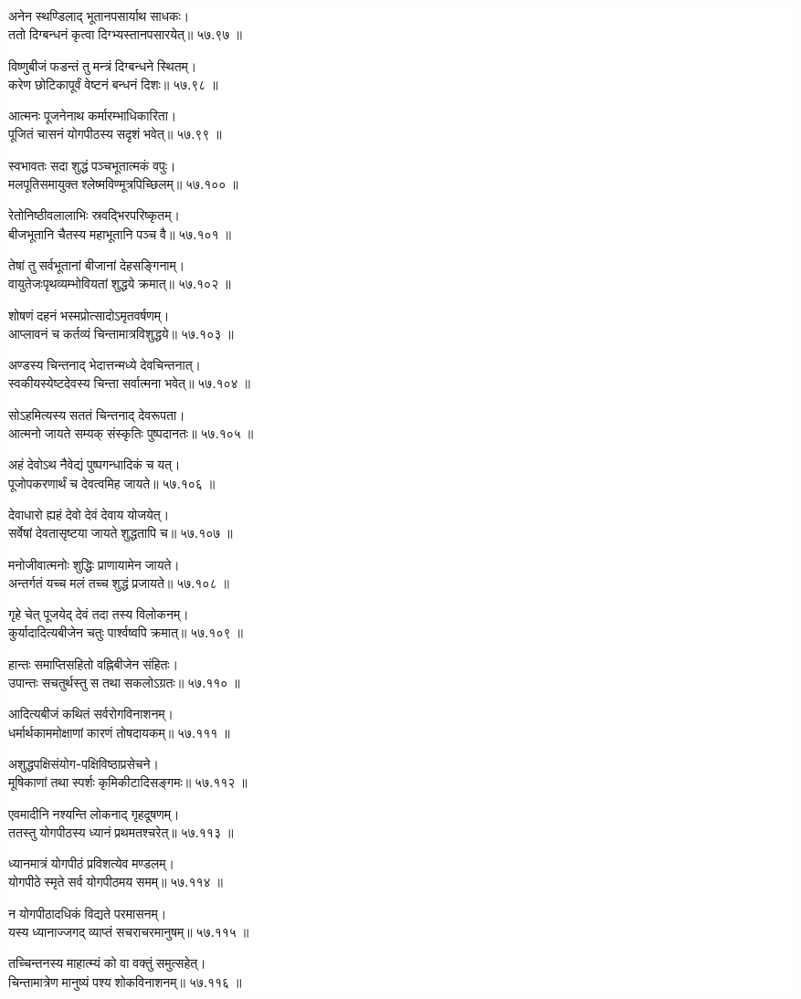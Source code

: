 अनेन स्थण्डिलाद् भूतानपसार्याथ साधकः।  
ततो दिग्बन्धनं कृत्वा दिग्भ्यस्तानपसारयेत्॥ ५७.९७ ॥  
  
विष्णुबीजं फडन्तं तु मन्त्रं दिग्बन्धने स्थितम्।  
करेण छोटिकापूर्वं वेष्टनं बन्धनं दिशः॥ ५७.९८ ॥  
  
आत्मनः पूजनेनाथ कर्मारम्भाधिकारिता।  
पूजितं चासनं योगपीठस्य सदृशं भवेत्॥ ५७.९९ ॥  
  
स्वभावतः सदा शुद्धं पञ्चभूतात्मकं वपुः।  
मलपूतिसमायुक्त श्लेष्मविण्मूत्रपिच्छिलम्॥ ५७.१०० ॥  
  
रेतोनिष्ठीवलालाभिः स्रवद्भिरपरिष्कृतम्।  
बीजभूतानि चैतस्य महाभूतानि पञ्च वै॥ ५७.१०१ ॥  
  
तेषां तु सर्वभूतानां बीजानां देहसङ्गिनाम्।  
वायुतेजःपृथव्यम्भोवियतां शुद्धये क्रमात्॥ ५७.१०२ ॥  
  
शोषणं दहनं भस्मप्रोत्सादोऽमृतवर्षणम्।  
आप्लावनं च कर्तव्यं चिन्तामात्रविशुद्धये॥ ५७.१०३ ॥  
  
अण्डस्य चिन्तनाद् भेदात्तन्मध्ये देवचिन्तनात्।  
स्वकीयस्येष्टदेवस्य चिन्ता सर्वात्मना भवेत्॥ ५७.१०४ ॥  
  
सोऽहमित्यस्य सततं चिन्तनाद् देवरूपता।  
आत्मनो जायते सम्यक् संस्कृतिः पुष्पदानतः॥ ५७.१०५ ॥  
  
अहं देवोऽथ नैवेद्यं पुष्पगन्धादिकं च यत्।  
पूजोपकरणार्थं च देवत्वमिह जायते॥ ५७.१०६ ॥  
  
देवाधारो ह्यहं देवो देवं देवाय योजयेत्।  
सर्वेषां देवतासृष्टया जायते शुद्धतापि च॥ ५७.१०७ ॥  
  
मनोजीवात्मनोः शुद्धिः प्राणायामेन जायते।  
अन्तर्गतं यच्च मलं तच्च शुद्धं प्रजायते॥ ५७.१०८ ॥  
  
गृहे चेत् पूजयेद् देवं तदा तस्य विलोकनम्।  
कुर्यादादित्यबीजेन चतुः पार्श्वष्वपि क्रमात्॥ ५७.१०९ ॥  
  
हान्तः समाप्तिसहितो वह्निबीजेन संहितः।  
उपान्तः सचतुर्थस्तु स तथा सकलोऽग्रतः॥ ५७.११० ॥  
  
आदित्यबीजं कथितं सर्वरोगविनाशनम्।  
धर्मार्थकाममोक्षाणां कारणं तोषदायकम्॥ ५७.१११ ॥  
  
अशुद्धपक्षिसंयोग-पक्षिविष्ठाप्रसेचने।  
मूषिकाणां तथा स्पर्शः कृमिकीटादिसङ्गमः॥ ५७.११२ ॥  
  
एवमादीनि नश्यन्ति लोकनाद् गृहदूषणम्।  
ततस्तु योगपीठस्य ध्यानं प्रथमतश्चरेत्॥ ५७.११३ ॥  
  
ध्यानमात्रं योगपीठं प्रविशत्येव मण्डलम्।  
योगपीठे स्मृते सर्व योगपीठमय समम्॥ ५७.११४ ॥  
  
न योगपीठादधिकं विद्यते परमासनम्।  
यस्य ध्यानाज्जगद् व्याप्तं सचराचरमानुषम्॥ ५७.११५ ॥  
  
तच्चिन्तनस्य माहात्म्यं को वा वक्तुं समुत्सहेत्।  
चिन्तामात्रेण मानुष्यं पश्य शोकविनाशनम्॥ ५७.११६ ॥  
  
